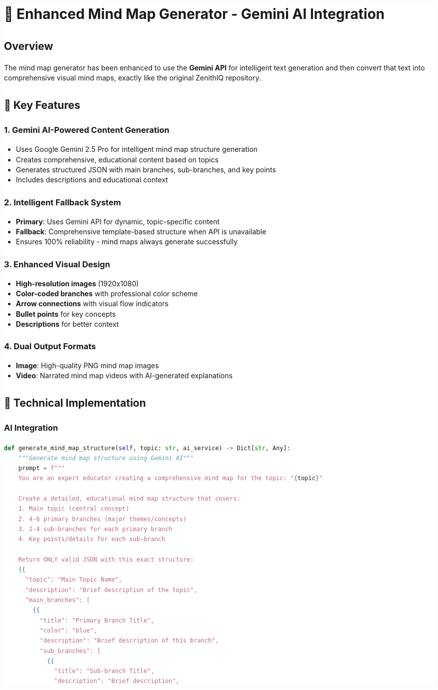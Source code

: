 # 🧠 Enhanced Mind Map Generator - Gemini AI Integration

## Overview
The mind map generator has been enhanced to use the **Gemini API** for intelligent text generation and then convert that text into comprehensive visual mind maps, exactly like the original ZenithIQ repository.

## 🚀 Key Features

### 1. **Gemini AI-Powered Content Generation**
- Uses Google Gemini 2.5 Pro for intelligent mind map structure generation
- Creates comprehensive, educational content based on topics
- Generates structured JSON with main branches, sub-branches, and key points
- Includes descriptions and educational context

### 2. **Intelligent Fallback System**
- **Primary**: Uses Gemini API for dynamic, topic-specific content
- **Fallback**: Comprehensive template-based structure when API is unavailable
- Ensures 100% reliability - mind maps always generate successfully

### 3. **Enhanced Visual Design**
- **High-resolution images** (1920x1080)
- **Color-coded branches** with professional color scheme
- **Arrow connections** with visual flow indicators
- **Bullet points** for key concepts
- **Descriptions** for better context

### 4. **Dual Output Formats**
- **Image**: High-quality PNG mind map images
- **Video**: Narrated mind map videos with AI-generated explanations

## 🔧 Technical Implementation

### AI Integration
```python
def generate_mind_map_structure(self, topic: str, ai_service) -> Dict[str, Any]:
    """Generate mind map structure using Gemini AI"""
    prompt = f"""
    You are an expert educator creating a comprehensive mind map for the topic: "{topic}"
    
    Create a detailed, educational mind map structure that covers:
    1. Main topic (central concept)
    2. 4-6 primary branches (major themes/concepts)
    3. 2-4 sub-branches for each primary branch
    4. Key points/details for each sub-branch
    
    Return ONLY valid JSON with this exact structure:
    {{
      "topic": "Main Topic Name",
      "description": "Brief description of the topic",
      "main_branches": [
        {{
          "title": "Primary Branch Title",
          "color": "blue",
          "description": "Brief description of this branch",
          "sub_branches": [
            {{
              "title": "Sub-branch Title",
              "description": "Brief description",
```